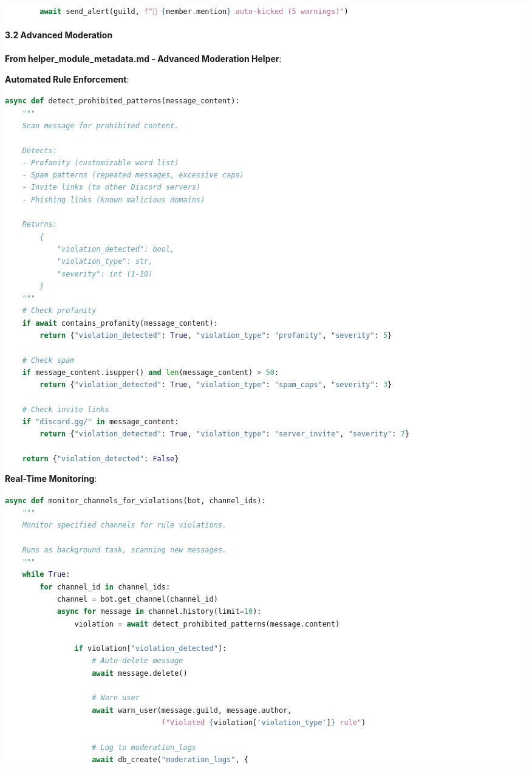```python
        await send_alert(guild, f"🚫 {member.mention} auto-kicked (5 warnings)")
```

#### 3.2 Advanced Moderation

**From helper_module_metadata.md - Advanced Moderation Helper**:

**Automated Rule Enforcement**:
```python
async def detect_prohibited_patterns(message_content):
    """
    Scan message for prohibited content.

    Detects:
    - Profanity (customizable word list)
    - Spam patterns (repeated messages, excessive caps)
    - Invite links (to other Discord servers)
    - Phishing links (known malicious domains)

    Returns:
        {
            "violation_detected": bool,
            "violation_type": str,
            "severity": int (1-10)
        }
    """
    # Check profanity
    if await contains_profanity(message_content):
        return {"violation_detected": True, "violation_type": "profanity", "severity": 5}

    # Check spam
    if message_content.isupper() and len(message_content) > 50:
        return {"violation_detected": True, "violation_type": "spam_caps", "severity": 3}

    # Check invite links
    if "discord.gg/" in message_content:
        return {"violation_detected": True, "violation_type": "server_invite", "severity": 7}

    return {"violation_detected": False}
```

**Real-Time Monitoring**:
```python
async def monitor_channels_for_violations(bot, channel_ids):
    """
    Monitor specified channels for rule violations.

    Runs as background task, scanning new messages.
    """
    while True:
        for channel_id in channel_ids:
            channel = bot.get_channel(channel_id)
            async for message in channel.history(limit=10):
                violation = await detect_prohibited_patterns(message.content)

                if violation["violation_detected"]:
                    # Auto-delete message
                    await message.delete()

                    # Warn user
                    await warn_user(message.guild, message.author,
                                    f"Violated {violation['violation_type']} rule")

                    # Log to moderation_logs
                    await db_create("moderation_logs", {
```
